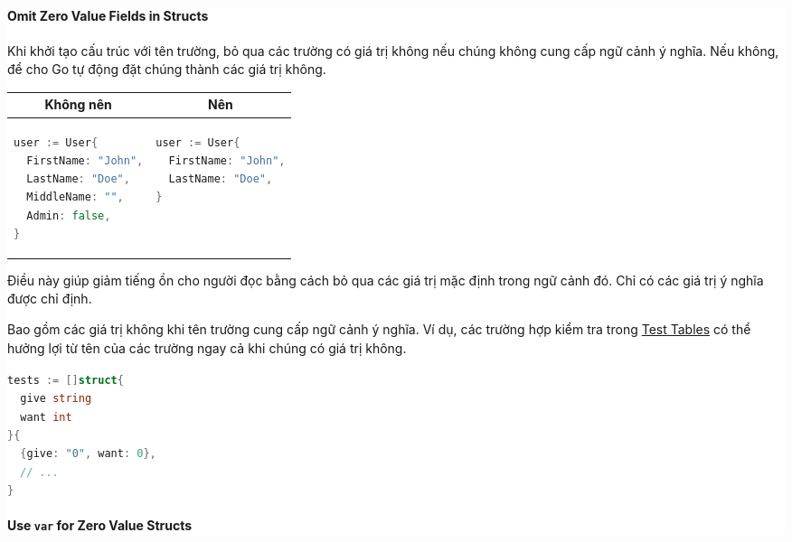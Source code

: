 #### Omit Zero Value Fields in Structs

Khi khởi tạo cấu trúc với tên trường, bỏ qua các trường có giá trị không nếu chúng không cung cấp ngữ cảnh ý nghĩa. Nếu không, để cho Go tự động đặt chúng thành các giá trị không.

<table>
<thead><tr><th>Không nên</th><th>Nên</th></tr></thead>
<tbody>
<tr><td>

```go
user := User{
  FirstName: "John",
  LastName: "Doe",
  MiddleName: "",
  Admin: false,
}
```

</td><td>

```go
user := User{
  FirstName: "John",
  LastName: "Doe",
}
```

</td></tr>
</tbody></table>

Điều này giúp giảm tiếng ồn cho người đọc bằng cách bỏ qua các giá trị mặc định trong ngữ cảnh đó. Chỉ có các giá trị ý nghĩa được chỉ định.

Bao gồm các giá trị không khi tên trường cung cấp ngữ cảnh ý nghĩa. Ví dụ, các trường hợp kiểm tra trong [Test Tables](#test-tables) có thể hưởng lợi từ tên của các trường ngay cả khi chúng có giá trị không.

```go
tests := []struct{
  give string
  want int
}{
  {give: "0", want: 0},
  // ...
}
```

#### Use `var` for Zero Value Structs

